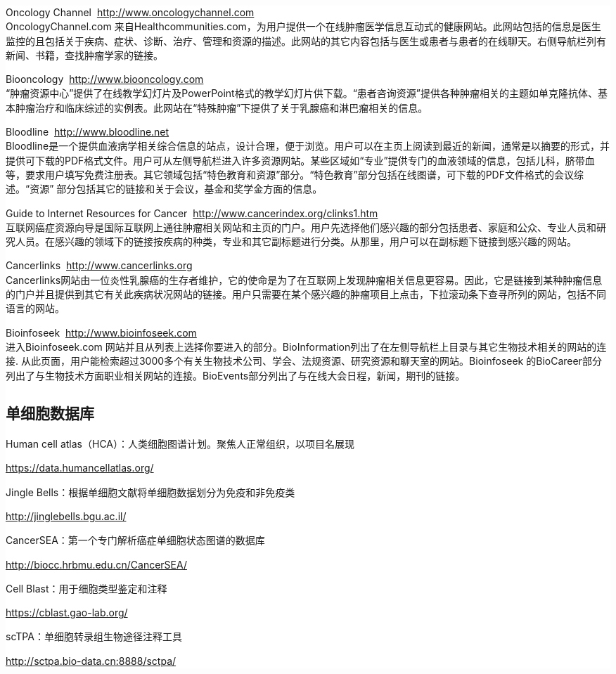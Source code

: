   
Oncology Channel 
http://www.oncologychannel.com  
OncologyChannel.com 来自Healthcommunities.com，为用户提供一个在线肿瘤医学信息互动式的健康网站。此网站包括的信息是医生监控的且包括关于疾病、症状、诊断、治疗、管理和资源的描述。此网站的其它内容包括与医生或患者与患者的在线聊天。右侧导航栏列有新闻、书籍，查找肿瘤学家的链接。

  
Biooncology 
http://www.biooncology.com  
“肿瘤资源中心”提供了在线教学幻灯片及PowerPoint格式的教学幻灯片供下载。“患者咨询资源”提供各种肿瘤相关的主题如单克隆抗体、基本肿瘤治疗和临床综述的实例表。此网站在“特殊肿瘤”下提供了关于乳腺癌和淋巴瘤相关的信息。

  
Bloodline 
http://www.bloodline.net  
Bloodline是一个提供血液病学相关综合信息的站点，设计合理，便于浏览。用户可以在主页上阅读到最近的新闻，通常是以摘要的形式，并提供可下载的PDF格式文件。用户可从左侧导航栏进入许多资源网站。某些区域如“专业”提供专门的血液领域的信息，包括儿科，脐带血等，要求用户填写免费注册表。其它领域包括“特色教育和资源”部分。“特色教育”部分包括在线图谱，可下载的PDF文件格式的会议综述。“资源” 部分包括其它的链接和关于会议，基金和奖学金方面的信息。

  
Guide to Internet Resources for Cancer 
http://www.cancerindex.org/clinks1.htm  
互联网癌症资源向导是国际互联网上通往肿瘤相关网站和主页的门户。用户先选择他们感兴趣的部分包括患者、家庭和公众、专业人员和研究人员。在感兴趣的领域下的链接按疾病的种类，专业和其它副标题进行分类。从那里，用户可以在副标题下链接到感兴趣的网站。

  
Cancerlinks 
http://www.cancerlinks.org  
Cancerlinks网站由一位炎性乳腺癌的生存者维护，它的使命是为了在互联网上发现肿瘤相关信息更容易。因此，它是链接到某种肿瘤信息的门户并且提供到其它有关此疾病状况网站的链接。用户只需要在某个感兴趣的肿瘤项目上点击，下拉滚动条下查寻所列的网站，包括不同语言的网站。

  
Bioinfoseek 
http://www.bioinfoseek.com  
进入Bioinfoseek.com 网站并且从列表上选择你要进入的部分。BioInformation列出了在左侧导航栏上目录与其它生物技术相关的网站的连接. 从此页面，用户能检索超过3000多个有关生物技术公司、学会、法规资源、研究资源和聊天室的网站。Bioinfoseek 的BioCareer部分列出了与生物技术方面职业相关网站的连接。BioEvents部分列出了与在线大会日程，新闻，期刊的链接。

## **单细胞数据库**

Human cell atlas（HCA）：人类细胞图谱计划。聚焦人正常组织，以项目名展现

https://data.humancellatlas.org/

Jingle Bells：根据单细胞文献将单细胞数据划分为免疫和非免疫类

http://jinglebells.bgu.ac.il/

CancerSEA：第一个专门解析癌症单细胞状态图谱的数据库

http://biocc.hrbmu.edu.cn/CancerSEA/

Cell Blast：用于细胞类型鉴定和注释

https://cblast.gao-lab.org/

scTPA：单细胞转录组生物途径注释工具

http://sctpa.bio-data.cn:8888/sctpa/
